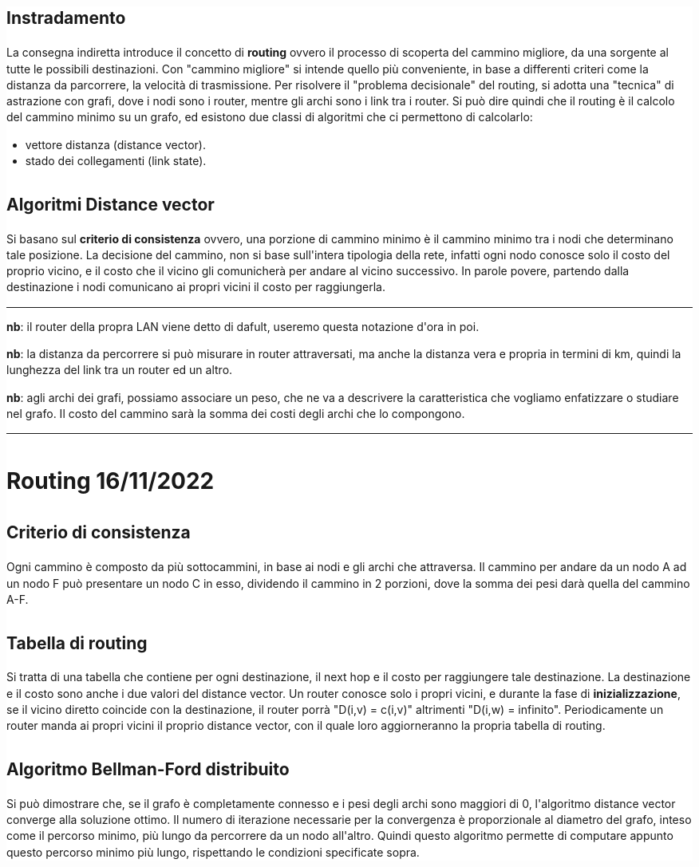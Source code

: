 ## Instradamento
La consegna indiretta introduce il concetto di __routing__ ovvero il processo di scoperta del cammino migliore, da una sorgente al tutte le possibili destinazioni. Con "cammino migliore" si intende quello più conveniente, in base a differenti criteri come la distanza da parcorrere, la velocità di trasmissione.
Per risolvere il "problema decisionale" del routing, si adotta una "tecnica" di astrazione con grafi, dove i nodi sono i router, mentre gli archi sono i link tra i router.
Si può dire quindi che il routing è il calcolo del cammino minimo su un grafo, ed esistono due classi di algoritmi che ci permettono di calcolarlo:
- vettore distanza (distance vector).
- stado dei collegamenti (link state).

## Algoritmi Distance vector
Si basano sul __criterio di consistenza__ ovvero, una porzione di cammino minimo è il cammino minimo tra i nodi che determinano tale posizione. La decisione del cammino, non si base sull'intera tipologia della rete, infatti ogni nodo conosce solo il costo del proprio vicino, e il costo che il vicino gli comunicherà per andare al vicino successivo. In parole povere, partendo dalla destinazione i nodi comunicano ai propri vicini il costo per raggiungerla.

- - -
__nb__: il router della propra LAN viene detto di dafult, useremo questa notazione d'ora in poi.

__nb__: la distanza da percorrere si può misurare in router attraversati, ma anche la distanza vera e propria in termini di km, quindi la lunghezza del link tra un router ed un altro. 

__nb__: agli archi dei grafi, possiamo associare un peso, che ne va a descrivere la caratteristica che vogliamo enfatizzare o studiare nel grafo. Il costo del cammino sarà la somma dei costi degli archi che lo compongono.
- - -

# Routing 16/11/2022
## Criterio di consistenza
Ogni cammino è composto da più sottocammini, in base ai nodi e gli archi che attraversa. Il cammino per andare da un nodo A ad un nodo F può presentare un nodo C in esso, dividendo il cammino in 2 porzioni, dove la somma dei pesi darà quella del cammino A-F.

## Tabella di routing
Si tratta di una tabella che contiene per ogni destinazione, il next hop e il costo per raggiungere tale destinazione. La destinazione e il costo sono anche i due valori del distance vector.
Un router conosce solo i propri vicini, e durante la fase di __inizializzazione__, se il vicino diretto coincide con la destinazione, il router porrà "D(i,v) = c(i,v)" altrimenti "D(i,w) = infinito". Periodicamente un router manda ai propri vicini il proprio distance vector, con il quale loro aggiorneranno la propria tabella di routing.

## Algoritmo Bellman-Ford distribuito
Si può dimostrare che, se il grafo è completamente connesso e i pesi degli archi sono maggiori di 0, l'algoritmo distance vector converge alla soluzione ottimo. Il numero di iterazione necessarie per la convergenza è proporzionale al diametro del grafo, inteso come il percorso minimo, più lungo da percorrere da un nodo all'altro. Quindi questo algoritmo permette di computare appunto questo percorso minimo più lungo, rispettando le condizioni specificate sopra.
